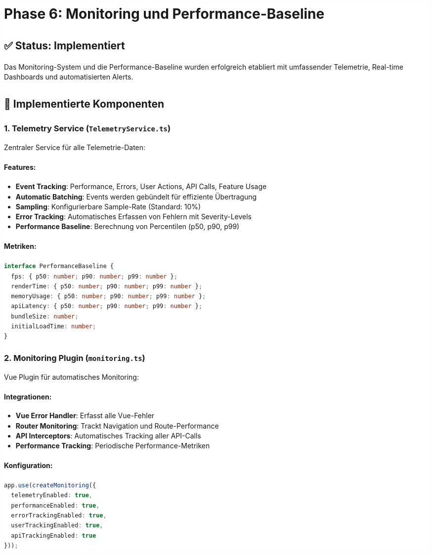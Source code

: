 # Phase 6: Monitoring und Performance-Baseline

## ✅ Status: Implementiert

Das Monitoring-System und die Performance-Baseline wurden erfolgreich etabliert mit umfassender Telemetrie, Real-time Dashboards und automatisierten Alerts.

## 🚀 Implementierte Komponenten

### 1. **Telemetry Service** (`TelemetryService.ts`)

Zentraler Service für alle Telemetrie-Daten:

#### Features:
- **Event Tracking**: Performance, Errors, User Actions, API Calls, Feature Usage
- **Automatic Batching**: Events werden gebündelt für effiziente Übertragung
- **Sampling**: Konfigurierbare Sample-Rate (Standard: 10%)
- **Error Tracking**: Automatisches Erfassen von Fehlern mit Severity-Levels
- **Performance Baseline**: Berechnung von Percentilen (p50, p90, p99)

#### Metriken:
```typescript
interface PerformanceBaseline {
  fps: { p50: number; p90: number; p99: number };
  renderTime: { p50: number; p90: number; p99: number };
  memoryUsage: { p50: number; p90: number; p99: number };
  apiLatency: { p50: number; p90: number; p99: number };
  bundleSize: number;
  initialLoadTime: number;
}
```

### 2. **Monitoring Plugin** (`monitoring.ts`)

Vue Plugin für automatisches Monitoring:

#### Integrationen:
- **Vue Error Handler**: Erfasst alle Vue-Fehler
- **Router Monitoring**: Trackt Navigation und Route-Performance
- **API Interceptors**: Automatisches Tracking aller API-Calls
- **Performance Tracking**: Periodische Performance-Metriken

#### Konfiguration:
```typescript
app.use(createMonitoring({
  telemetryEnabled: true,
  performanceEnabled: true,
  errorTrackingEnabled: true,
  userTrackingEnabled: true,
  apiTrackingEnabled: true
}));
```

